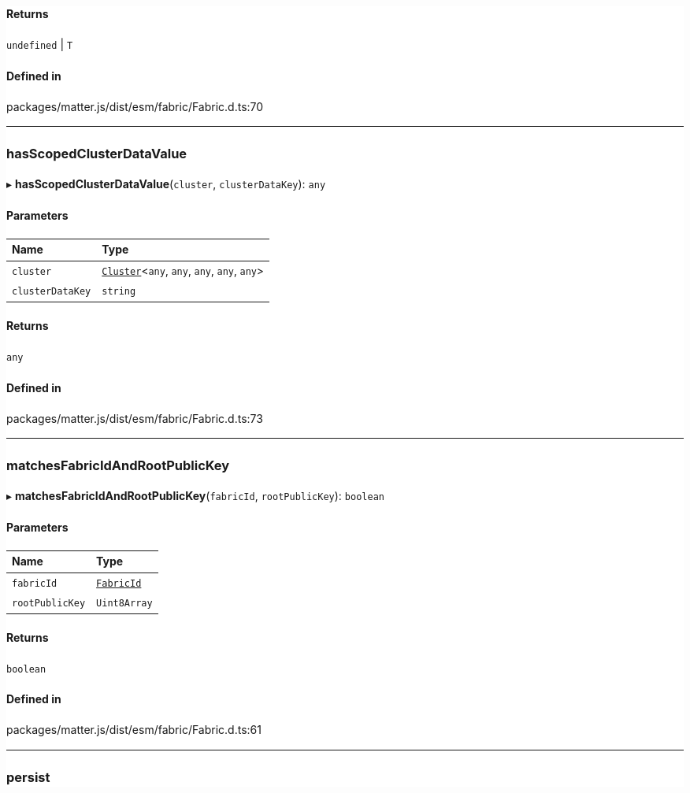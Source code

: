 #### Returns

`undefined` \| `T`

#### Defined in

packages/matter.js/dist/esm/fabric/Fabric.d.ts:70

___

### hasScopedClusterDataValue

▸ **hasScopedClusterDataValue**(`cluster`, `clusterDataKey`): `any`

#### Parameters

| Name | Type |
| :------ | :------ |
| `cluster` | [`Cluster`](../interfaces/exports_cluster.Cluster.md)\<`any`, `any`, `any`, `any`, `any`\> |
| `clusterDataKey` | `string` |

#### Returns

`any`

#### Defined in

packages/matter.js/dist/esm/fabric/Fabric.d.ts:73

___

### matchesFabricIdAndRootPublicKey

▸ **matchesFabricIdAndRootPublicKey**(`fabricId`, `rootPublicKey`): `boolean`

#### Parameters

| Name | Type |
| :------ | :------ |
| `fabricId` | [`FabricId`](../modules/exports_datatype.md#fabricid) |
| `rootPublicKey` | `Uint8Array` |

#### Returns

`boolean`

#### Defined in

packages/matter.js/dist/esm/fabric/Fabric.d.ts:61

___

### persist
